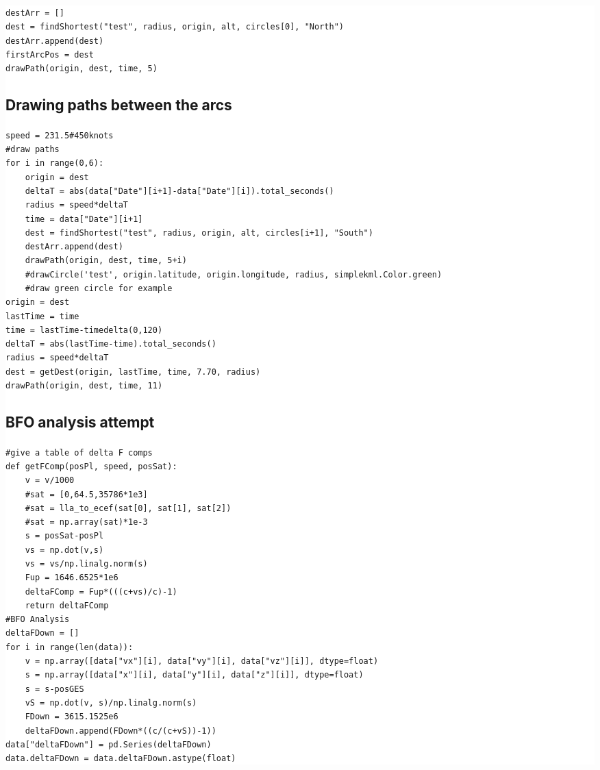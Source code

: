     destArr = []
    dest = findShortest("test", radius, origin, alt, circles[0], "North")   
    destArr.append(dest)
    firstArcPos = dest
    drawPath(origin, dest, time, 5)

Drawing paths between the arcs
------------------------------

    speed = 231.5#450knots
    #draw paths
    for i in range(0,6):
        origin = dest
        deltaT = abs(data["Date"][i+1]-data["Date"][i]).total_seconds()
        radius = speed*deltaT
        time = data["Date"][i+1]
        dest = findShortest("test", radius, origin, alt, circles[i+1], "South")
        destArr.append(dest)
        drawPath(origin, dest, time, 5+i)
        #drawCircle('test', origin.latitude, origin.longitude, radius, simplekml.Color.green)
        #draw green circle for example
    origin = dest
    lastTime = time
    time = lastTime-timedelta(0,120) 
    deltaT = abs(lastTime-time).total_seconds()
    radius = speed*deltaT
    dest = getDest(origin, lastTime, time, 7.70, radius)
    drawPath(origin, dest, time, 11)

BFO analysis attempt
--------------------

    #give a table of delta F comps
    def getFComp(posPl, speed, posSat):
        v = v/1000
        #sat = [0,64.5,35786*1e3]
        #sat = lla_to_ecef(sat[0], sat[1], sat[2])
        #sat = np.array(sat)*1e-3
        s = posSat-posPl
        vs = np.dot(v,s)
        vs = vs/np.linalg.norm(s)
        Fup = 1646.6525*1e6
        deltaFComp = Fup*(((c+vs)/c)-1)
        return deltaFComp
    #BFO Analysis
    deltaFDown = []
    for i in range(len(data)):
        v = np.array([data["vx"][i], data["vy"][i], data["vz"][i]], dtype=float)
        s = np.array([data["x"][i], data["y"][i], data["z"][i]], dtype=float)
        s = s-posGES
        vS = np.dot(v, s)/np.linalg.norm(s)
        FDown = 3615.1525e6
        deltaFDown.append(FDown*((c/(c+vS))-1))
    data["deltaFDown"] = pd.Series(deltaFDown)
    data.deltaFDown = data.deltaFDown.astype(float)
